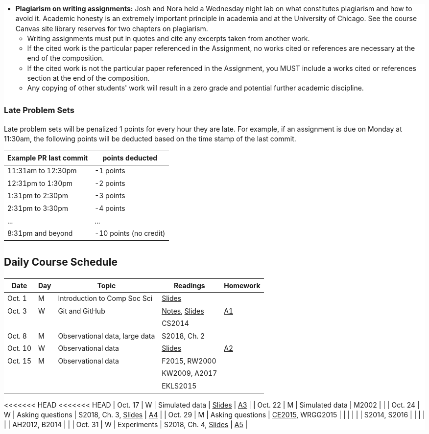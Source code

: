 * **Plagiarism on writing assignments:** Josh and Nora held a Wednesday night lab on what constitutes plagiarism and how to avoid it. Academic honesty is an extremely important principle in academia and at the University of Chicago. See the course Canvas site library reserves for two chapters on plagiarism.
    * Writing assignments must put in quotes and cite any excerpts taken from another work.
    * If the cited work is the particular paper referenced in the Assignment, no works cited or references are necessary at the end of the composition.
    * If the cited work is not the particular paper referenced in the Assignment, you MUST include a works cited or references section at the end of the composition.
    * Any copying of other students' work will result in a zero grade and potential further academic discipline.

### Late Problem Sets

Late problem sets will be penalized 1 points for every hour they are late. For example, if an assignment is due on Monday at 11:30am, the following points will be deducted based on the time stamp of the last commit.

| Example PR last commit | points deducted |
| ---------------------- | --------------- |
| 11:31am to 12:30pm     | -1 points       |
| 12:31pm to 1:30pm      | -2 points       |
| 1:31pm to 2:30pm       | -3 points       |
| 2:31pm to 3:30pm       | -4 points       |
| ...                    | ...             |
| 8:31pm and beyond      | -10 points (no credit) |



## Daily Course Schedule

| Date  | Day |             Topic          | Readings | Homework |
|-------|-----|------------------------------|--------------|----|
| Oct.  1 | M | Introduction to Comp Soc Sci | [Slides](https://github.com/UC-MACSS/persp-analysis_A18/blob/master/Slides/PerspAnalysis_Intro.pdf)             |    |
| Oct.  3 | W | Git and GitHub               | [Notes](https://github.com/UC-MACSS/persp-analysis_A18/blob/master/Notes/Chap_Git.pdf), [Slides](https://github.com/UC-MACSS/persp-analysis_A18/blob/master/Slides/PerspAnalysis_Git.pdf) | [A1](https://github.com/UC-MACSS/persp-analysis_A18/tree/master/Assignments/A1/Assign1.pdf) |
|         |   |                              | CS2014       |    |
| Oct.  8 | M | Observational data, large data | S2018, Ch. 2 |    |
| Oct. 10 | W | Observational data           | [Slides](https://github.com/UC-MACSS/persp-analysis_A18/blob/master/Slides/PerspAnalysis_Obs.pdf) | [A2](https://github.com/UC-MACSS/persp-analysis_A18/tree/master/Assignments/A2/Assign2.pdf) |
| Oct. 15 | M | Observational data           | F2015, RW2000 |    |
|         |   |                              | KW2009, A2017 |    |
|         |   |                              | EKLS2015     |    |
<<<<<<< HEAD
<<<<<<< HEAD
| Oct. 17 | W | Simulated data               | [Slides](https://github.com/UC-MACSS/persp-analysis_A18/blob/master/Slides/PerspAnalysis_SimData.pdf)       | [A3](https://github.com/UC-MACSS/persp-analysis_A18/tree/master/Assignments/A3/Assign3.pdf) |
| Oct. 22 | M | Simulated data               | M2002        |    |
| Oct. 24 | W | Asking questions             | S2018, Ch. 3, [Slides](https://github.com/UC-MACSS/persp-analysis_A18/blob/master/Slides/PerspAnalysis_Surv.pdf) | [A4](https://github.com/UC-MACSS/persp-analysis_A18/tree/master/Assignments/A4/Assign4.pdf) |
| Oct. 29 | M | Asking questions             | [CE2015](https://github.com/UC-MACSS/persp-analysis_A18/blob/master/Papers/CanannEvans2015.pdf), WRGG2015 |    |
|         |   |                              | S2014, S2016 |    |
|         |   |                              | AH2012, B2014 |    |
| Oct. 31 | W | Experiments                  | S2018, Ch. 4, [Slides](https://github.com/UC-MACSS/persp-analysis_A18/blob/master/Slides/PerspAnalysis_Exper.pdf) | [A5](https://github.com/UC-MACSS/persp-analysis_A18/tree/master/Assignments/A5/Assign5.pdf) |